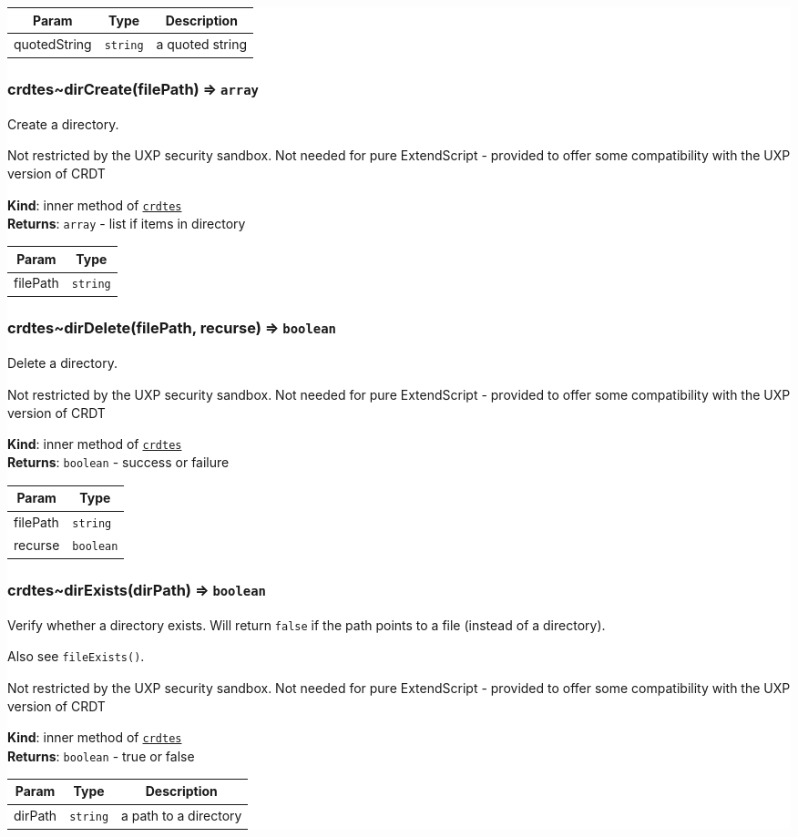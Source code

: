 | Param | Type | Description |
| --- | --- | --- |
| quotedString | <code>string</code> | a quoted string |

<a name="module_crdtes..dirCreate"></a>

### crdtes~dirCreate(filePath) ⇒ <code>array</code>
Create a directory.

Not restricted by the UXP security sandbox. Not needed for pure ExtendScript - 
provided to offer some compatibility with the UXP version of CRDT

**Kind**: inner method of [<code>crdtes</code>](#module_crdtes)  
**Returns**: <code>array</code> - list if items in directory  

| Param | Type |
| --- | --- |
| filePath | <code>string</code> | 

<a name="module_crdtes..dirDelete"></a>

### crdtes~dirDelete(filePath, recurse) ⇒ <code>boolean</code>
Delete a directory.

Not restricted by the UXP security sandbox. Not needed for pure ExtendScript - 
provided to offer some compatibility with the UXP version of CRDT

**Kind**: inner method of [<code>crdtes</code>](#module_crdtes)  
**Returns**: <code>boolean</code> - success or failure  

| Param | Type |
| --- | --- |
| filePath | <code>string</code> | 
| recurse | <code>boolean</code> | 

<a name="module_crdtes..dirExists"></a>

### crdtes~dirExists(dirPath) ⇒ <code>boolean</code>
Verify whether a directory exists. Will return `false` if the path points to a file (instead of a directory).

Also see `fileExists()`.

Not restricted by the UXP security sandbox. Not needed for pure ExtendScript - 
provided to offer some compatibility with the UXP version of CRDT

**Kind**: inner method of [<code>crdtes</code>](#module_crdtes)  
**Returns**: <code>boolean</code> - true or false  

| Param | Type | Description |
| --- | --- | --- |
| dirPath | <code>string</code> | a path to a directory |
